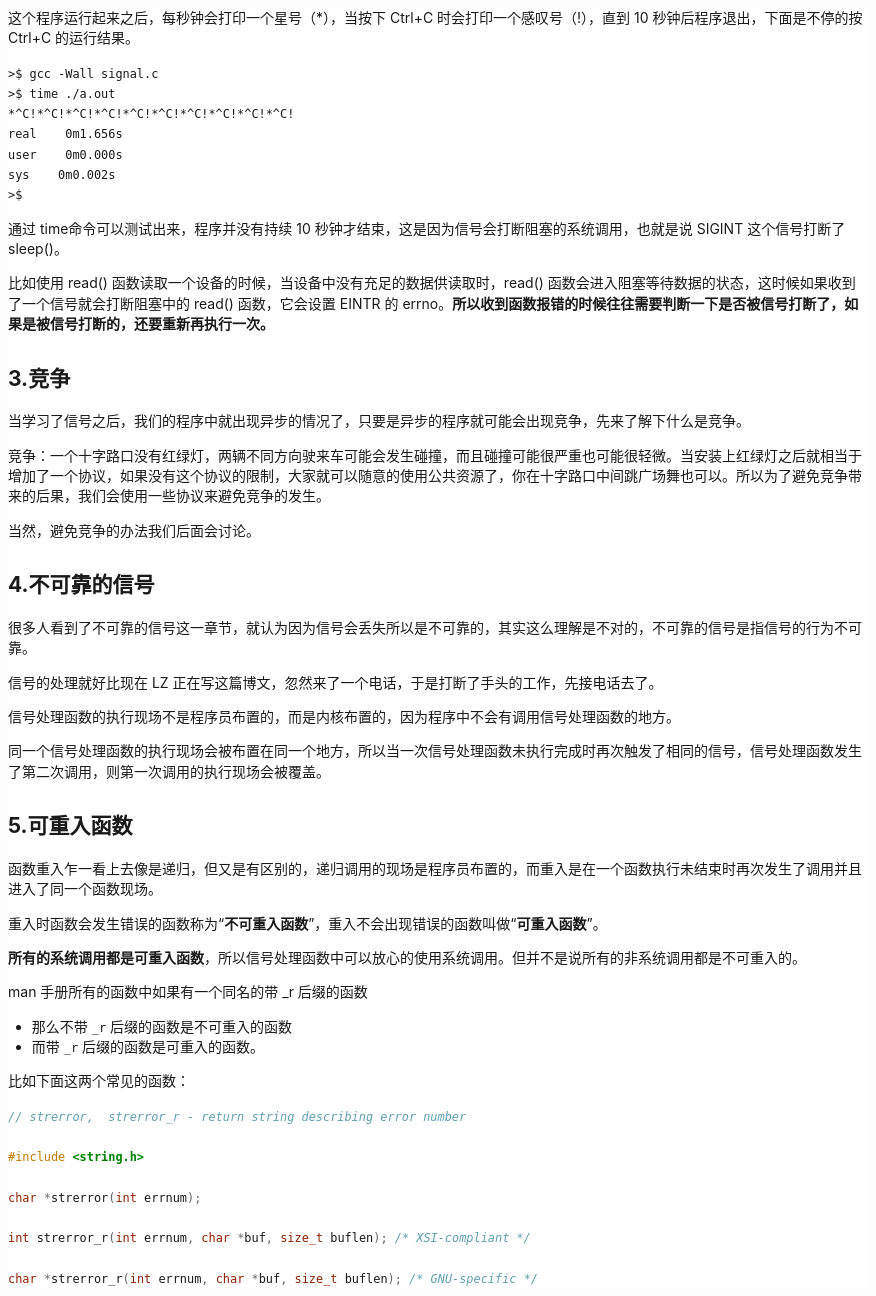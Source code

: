 这个程序运行起来之后，每秒钟会打印一个星号（*），当按下 Ctrl+C 时会打印一个感叹号（!），直到 10 秒钟后程序退出，下面是不停的按 Ctrl+C 的运行结果。


```shell
>$ gcc -Wall signal.c
>$ time ./a.out 
*^C!*^C!*^C!*^C!*^C!*^C!*^C!*^C!*^C!*^C!
real    0m1.656s
user    0m0.000s
sys    0m0.002s
>$
```


通过 time命令可以测试出来，程序并没有持续 10 秒钟才结束，这是因为信号会打断阻塞的系统调用，也就是说 SIGINT 这个信号打断了 sleep()。

比如使用 read() 函数读取一个设备的时候，当设备中没有充足的数据供读取时，read() 函数会进入阻塞等待数据的状态，这时候如果收到了一个信号就会打断阻塞中的 read() 函数，它会设置 EINTR 的 errno。**所以收到函数报错的时候往往需要判断一下是否被信号打断了，如果是被信号打断的，还要重新再执行一次。**

 

## 3.竞争

当学习了信号之后，我们的程序中就出现异步的情况了，只要是异步的程序就可能会出现竞争，先来了解下什么是竞争。

竞争：一个十字路口没有红绿灯，两辆不同方向驶来车可能会发生碰撞，而且碰撞可能很严重也可能很轻微。当安装上红绿灯之后就相当于增加了一个协议，如果没有这个协议的限制，大家就可以随意的使用公共资源了，你在十字路口中间跳广场舞也可以。所以为了避免竞争带来的后果，我们会使用一些协议来避免竞争的发生。

当然，避免竞争的办法我们后面会讨论。

 

## 4.不可靠的信号

很多人看到了不可靠的信号这一章节，就认为因为信号会丢失所以是不可靠的，其实这么理解是不对的，不可靠的信号是指信号的行为不可靠。

信号的处理就好比现在 LZ 正在写这篇博文，忽然来了一个电话，于是打断了手头的工作，先接电话去了。

信号处理函数的执行现场不是程序员布置的，而是内核布置的，因为程序中不会有调用信号处理函数的地方。

同一个信号处理函数的执行现场会被布置在同一个地方，所以当一次信号处理函数未执行完成时再次触发了相同的信号，信号处理函数发生了第二次调用，则第一次调用的执行现场会被覆盖。


## 5.可重入函数

函数重入乍一看上去像是递归，但又是有区别的，递归调用的现场是程序员布置的，而重入是在一个函数执行未结束时再次发生了调用并且进入了同一个函数现场。

重入时函数会发生错误的函数称为“**不可重入函数**”，重入不会出现错误的函数叫做“**可重入函数**”。

**所有的系统调用都是可重入函数**，所以信号处理函数中可以放心的使用系统调用。但并不是说所有的非系统调用都是不可重入的。

man 手册所有的函数中如果有一个同名的带 _r 后缀的函数
+ 那么不带 `_r` 后缀的函数是不可重入的函数
+ 而带 `_r` 后缀的函数是可重入的函数。

比如下面这两个常见的函数：

```c
// strerror,  strerror_r - return string describing error number

#include <string.h>

char *strerror(int errnum);

int strerror_r(int errnum, char *buf, size_t buflen); /* XSI-compliant */

char *strerror_r(int errnum, char *buf, size_t buflen); /* GNU-specific */
```
